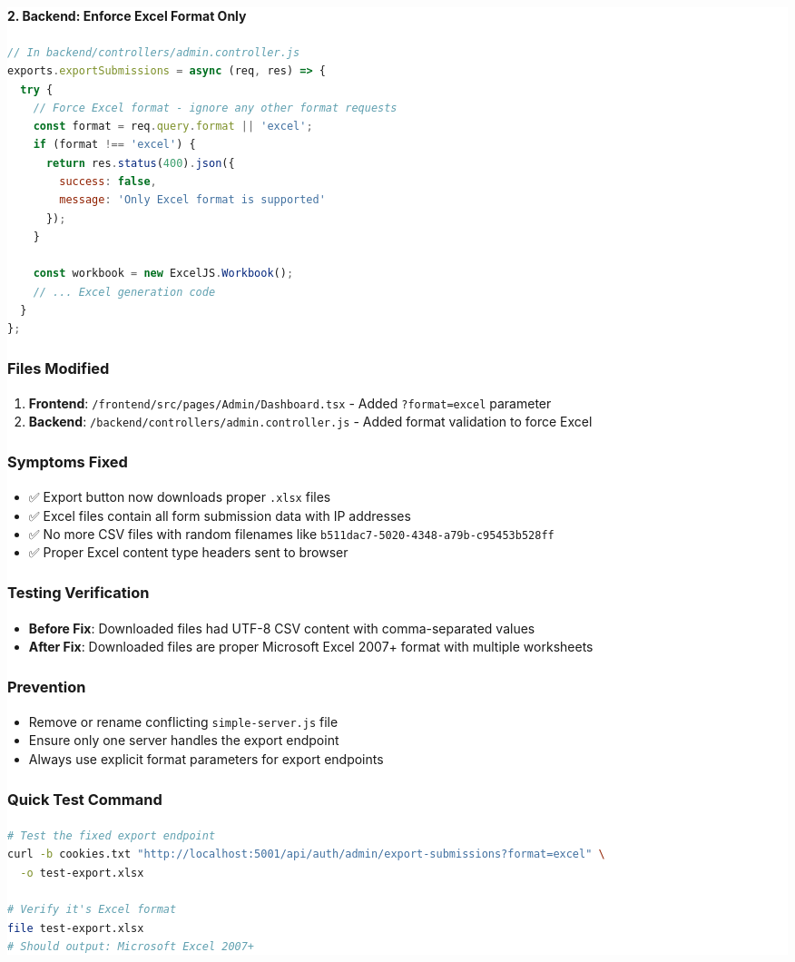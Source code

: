 
#### 2. Backend: Enforce Excel Format Only
```javascript
// In backend/controllers/admin.controller.js
exports.exportSubmissions = async (req, res) => {
  try {
    // Force Excel format - ignore any other format requests
    const format = req.query.format || 'excel';
    if (format !== 'excel') {
      return res.status(400).json({
        success: false,
        message: 'Only Excel format is supported'
      });
    }
    
    const workbook = new ExcelJS.Workbook();
    // ... Excel generation code
  }
};
```

### Files Modified
1. **Frontend**: `/frontend/src/pages/Admin/Dashboard.tsx` - Added `?format=excel` parameter
2. **Backend**: `/backend/controllers/admin.controller.js` - Added format validation to force Excel

### Symptoms Fixed
- ✅ Export button now downloads proper `.xlsx` files
- ✅ Excel files contain all form submission data with IP addresses
- ✅ No more CSV files with random filenames like `b511dac7-5020-4348-a79b-c95453b528ff`
- ✅ Proper Excel content type headers sent to browser

### Testing Verification
- **Before Fix**: Downloaded files had UTF-8 CSV content with comma-separated values
- **After Fix**: Downloaded files are proper Microsoft Excel 2007+ format with multiple worksheets

### Prevention
- Remove or rename conflicting `simple-server.js` file
- Ensure only one server handles the export endpoint
- Always use explicit format parameters for export endpoints

### Quick Test Command
```bash
# Test the fixed export endpoint
curl -b cookies.txt "http://localhost:5001/api/auth/admin/export-submissions?format=excel" \
  -o test-export.xlsx

# Verify it's Excel format
file test-export.xlsx
# Should output: Microsoft Excel 2007+
```
